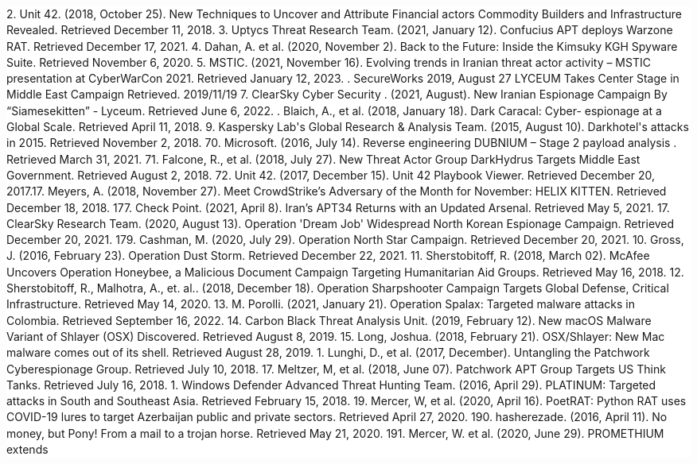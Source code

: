  2. Unit 42. (2018, October 25). New Techniques to Uncover and
Attribute Financial actors Commodity Builders and
Infrastructure Revealed. Retrieved December 11, 2018.
 3. Uptycs Threat Research Team. (2021, January 12). Confucius
APT deploys Warzone RAT. Retrieved December 17, 2021.
 4. Dahan, A. et al. (2020, November 2). Back to the Future: Inside
the Kimsuky KGH Spyware Suite. Retrieved November 6, 2020.
 5. MSTIC. (2021, November 16). Evolving trends in Iranian threat
actor activity – MSTIC presentation at CyberWarCon 2021.
Retrieved January 12, 2023.
  . SecureWorks 2019, August 27 LYCEUM Takes Center Stage in
Middle East Campaign Retrieved. 2019/11/19
 7. ClearSky Cyber Security . (2021, August). New Iranian
Espionage Campaign By “Siamesekitten” - Lyceum. Retrieved
June 6, 2022.
  . Blaich, A., et al. (2018, January 18). Dark Caracal: Cyber-
espionage at a Global Scale. Retrieved April 11, 2018.
 9. Kaspersky Lab's Global Research & Analysis Team. (2015,
August 10). Darkhotel's attacks in 2015. Retrieved November
2, 2018.
70. Microsoft. (2016, July 14). Reverse engineering DUBNIUM –
Stage 2 payload analysis . Retrieved March 31, 2021.
71. Falcone, R., et al. (2018, July 27). New Threat Actor Group
DarkHydrus Targets Middle East Government. Retrieved
August 2, 2018.
72. Unit 42. (2017, December 15). Unit 42 Playbook Viewer.
Retrieved December 20, 2017.17 . Meyers, A. (2018, November 27). Meet CrowdStrike’s Adversary
of the Month for November: HELIX KITTEN. Retrieved
December 18, 2018.
177. Check Point. (2021, April 8). Iran’s APT34 Returns with an
Updated Arsenal. Retrieved May 5, 2021.
17 . ClearSky Research Team. (2020, August 13). Operation
'Dream Job' Widespread North Korean Espionage Campaign.
Retrieved December 20, 2021.
179. Cashman, M. (2020, July 29). Operation North Star Campaign.
Retrieved December 20, 2021.
1 0. Gross, J. (2016, February 23). Operation Dust Storm. Retrieved
December 22, 2021.
1 1. Sherstobitoff, R. (2018, March 02). McAfee Uncovers
Operation Honeybee, a Malicious Document Campaign
Targeting Humanitarian Aid Groups. Retrieved May 16, 2018.
1 2. Sherstobitoff, R., Malhotra, A., et. al.. (2018, December 18).
Operation Sharpshooter Campaign Targets Global Defense,
Critical Infrastructure. Retrieved May 14, 2020.
1 3. M. Porolli. (2021, January 21). Operation Spalax: Targeted
malware attacks in Colombia. Retrieved September 16, 2022.
1 4. Carbon Black Threat Analysis Unit. (2019, February 12). New
macOS Malware Variant of Shlayer (OSX) Discovered.
Retrieved August 8, 2019.
1 5. Long, Joshua. (2018, February 21). OSX/Shlayer: New Mac
malware comes out of its shell. Retrieved August 28, 2019.
1  . Lunghi, D., et al. (2017, December). Untangling the Patchwork
Cyberespionage Group. Retrieved July 10, 2018.
1 7. Meltzer, M, et al. (2018, June 07). Patchwork APT Group
Targets US Think Tanks. Retrieved July 16, 2018.
1  . Windows Defender Advanced Threat Hunting Team. (2016,
April 29). PLATINUM: Targeted attacks in South and
Southeast Asia. Retrieved February 15, 2018.
1 9. Mercer, W, et al. (2020, April 16). PoetRAT: Python RAT uses
COVID-19 lures to target Azerbaijan public and private sectors.
Retrieved April 27, 2020.
190. hasherezade. (2016, April 11). No money, but Pony! From a
mail to a trojan horse. Retrieved May 21, 2020.
191. Mercer, W. et al. (2020, June 29). PROMETHIUM extends